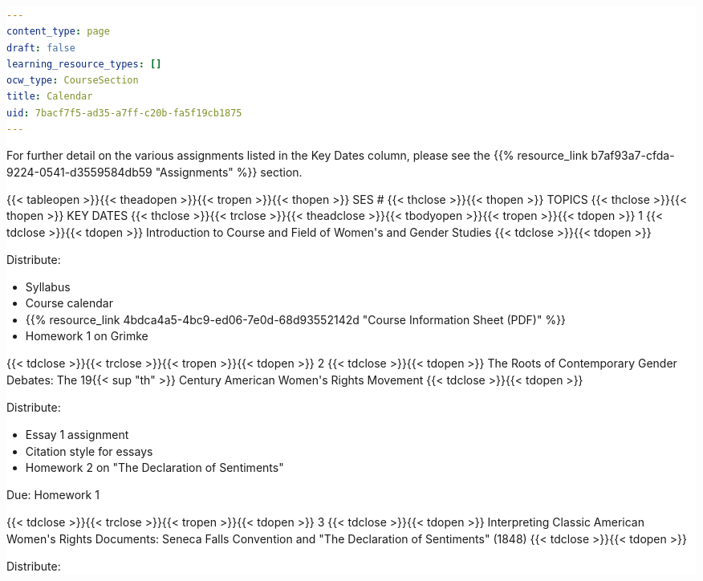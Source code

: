 ```yaml
---
content_type: page
draft: false
learning_resource_types: []
ocw_type: CourseSection
title: Calendar
uid: 7bacf7f5-ad35-a7ff-c20b-fa5f19cb1875
---
```

For further detail on the various assignments listed in the Key Dates column, please see the {{% resource_link b7af93a7-cfda-9224-0541-d3559584db59 "Assignments" %}} section.

{{< tableopen >}}{{< theadopen >}}{{< tropen >}}{{< thopen >}}
SES #
{{< thclose >}}{{< thopen >}}
TOPICS
{{< thclose >}}{{< thopen >}}
KEY DATES
{{< thclose >}}{{< trclose >}}{{< theadclose >}}{{< tbodyopen >}}{{< tropen >}}{{< tdopen >}}
1
{{< tdclose >}}{{< tdopen >}}
Introduction to Course and Field of Women's and Gender Studies
{{< tdclose >}}{{< tdopen >}}

Distribute:

- Syllabus
- Course calendar
- {{% resource_link 4bdca4a5-4bc9-ed06-7e0d-68d93552142d "Course Information Sheet (PDF)" %}}
- Homework 1 on Grimke

{{< tdclose >}}{{< trclose >}}{{< tropen >}}{{< tdopen >}}
2
{{< tdclose >}}{{< tdopen >}}
The Roots of Contemporary Gender Debates: The 19{{< sup "th" >}} Century American Women's Rights Movement
{{< tdclose >}}{{< tdopen >}}

Distribute:

- Essay 1 assignment
- Citation style for essays
- Homework 2 on "The Declaration of Sentiments"

Due: Homework 1

{{< tdclose >}}{{< trclose >}}{{< tropen >}}{{< tdopen >}}
3
{{< tdclose >}}{{< tdopen >}}
Interpreting Classic American Women's Rights Documents: Seneca Falls Convention and "The Declaration of Sentiments" (1848)
{{< tdclose >}}{{< tdopen >}}

Distribute:
